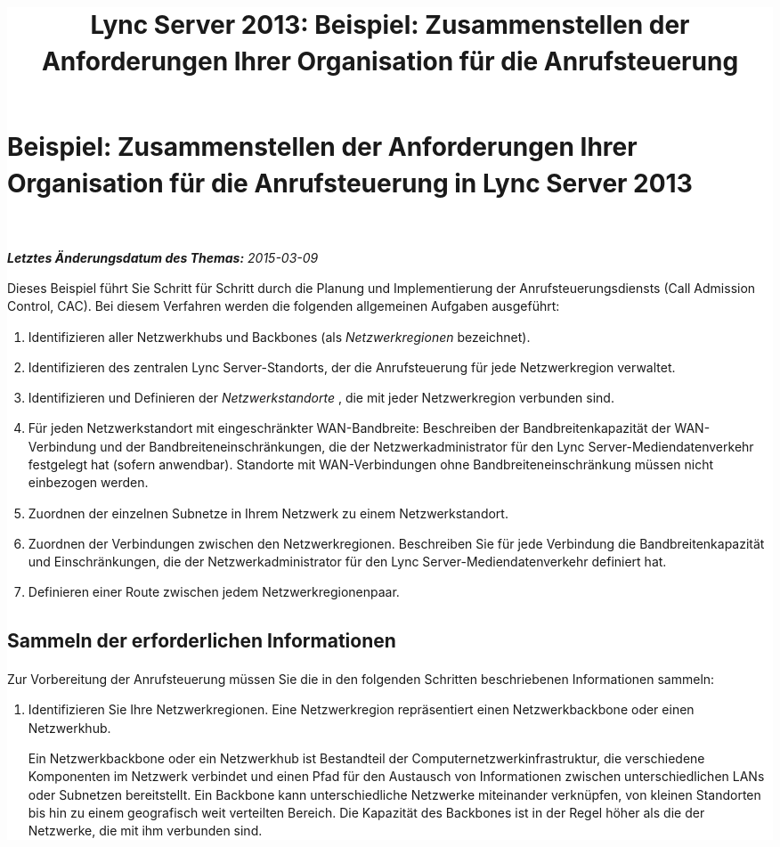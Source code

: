 ﻿---
title: 'Lync Server 2013: Beispiel: Zusammenstellen der Anforderungen Ihrer Organisation für die Anrufsteuerung'
TOCTitle: 'Beispiel: Zusammenstellen der Anforderungen Ihrer Organisation für die Anrufsteuerung'
ms:assetid: 3363ac53-b7c4-4a59-aea1-b2f3ee016ae1
ms:mtpsurl: https://technet.microsoft.com/de-de/library/Gg425827(v=OCS.15)
ms:contentKeyID: 49293618
ms.date: 05/19/2016
mtps_version: v=OCS.15
ms.translationtype: HT
---

# Beispiel: Zusammenstellen der Anforderungen Ihrer Organisation für die Anrufsteuerung in Lync Server 2013

 

_**Letztes Änderungsdatum des Themas:** 2015-03-09_

Dieses Beispiel führt Sie Schritt für Schritt durch die Planung und Implementierung der Anrufsteuerungsdiensts (Call Admission Control, CAC). Bei diesem Verfahren werden die folgenden allgemeinen Aufgaben ausgeführt:

1.  Identifizieren aller Netzwerkhubs und Backbones (als *Netzwerkregionen* bezeichnet).

2.  Identifizieren des zentralen Lync Server-Standorts, der die Anrufsteuerung für jede Netzwerkregion verwaltet.

3.  Identifizieren und Definieren der *Netzwerkstandorte* , die mit jeder Netzwerkregion verbunden sind.

4.  Für jeden Netzwerkstandort mit eingeschränkter WAN-Bandbreite: Beschreiben der Bandbreitenkapazität der WAN-Verbindung und der Bandbreiteneinschränkungen, die der Netzwerkadministrator für den Lync Server-Mediendatenverkehr festgelegt hat (sofern anwendbar). Standorte mit WAN-Verbindungen ohne Bandbreiteneinschränkung müssen nicht einbezogen werden.

5.  Zuordnen der einzelnen Subnetze in Ihrem Netzwerk zu einem Netzwerkstandort.

6.  Zuordnen der Verbindungen zwischen den Netzwerkregionen. Beschreiben Sie für jede Verbindung die Bandbreitenkapazität und Einschränkungen, die der Netzwerkadministrator für den Lync Server-Mediendatenverkehr definiert hat.

7.  Definieren einer Route zwischen jedem Netzwerkregionenpaar.

## Sammeln der erforderlichen Informationen

Zur Vorbereitung der Anrufsteuerung müssen Sie die in den folgenden Schritten beschriebenen Informationen sammeln:

1.  Identifizieren Sie Ihre Netzwerkregionen. Eine Netzwerkregion repräsentiert einen Netzwerkbackbone oder einen Netzwerkhub.
    
    Ein Netzwerkbackbone oder ein Netzwerkhub ist Bestandteil der Computernetzwerkinfrastruktur, die verschiedene Komponenten im Netzwerk verbindet und einen Pfad für den Austausch von Informationen zwischen unterschiedlichen LANs oder Subnetzen bereitstellt. Ein Backbone kann unterschiedliche Netzwerke miteinander verknüpfen, von kleinen Standorten bis hin zu einem geografisch weit verteilten Bereich. Die Kapazität des Backbones ist in der Regel höher als die der Netzwerke, die mit ihm verbunden sind.
    